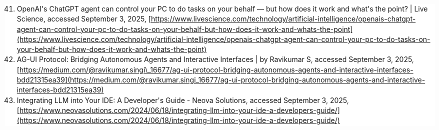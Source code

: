 41. OpenAI's ChatGPT agent can control your PC to do tasks on your behalf — but how does it work and what's the point? | Live Science, accessed September 3, 2025, [https://www.livescience.com/technology/artificial-intelligence/openais-chatgpt-agent-can-control-your-pc-to-do-tasks-on-your-behalf-but-how-does-it-work-and-whats-the-point](https://www.livescience.com/technology/artificial-intelligence/openais-chatgpt-agent-can-control-your-pc-to-do-tasks-on-your-behalf-but-how-does-it-work-and-whats-the-point)  
42. AG-UI Protocol: Bridging Autonomous Agents and Interactive Interfaces | by Ravikumar S, accessed September 3, 2025, [https://medium.com/@ravikumar.singi\_16677/ag-ui-protocol-bridging-autonomous-agents-and-interactive-interfaces-bdd21315ea39](https://medium.com/@ravikumar.singi_16677/ag-ui-protocol-bridging-autonomous-agents-and-interactive-interfaces-bdd21315ea39)  
43. Integrating LLM into Your IDE: A Developer's Guide \- Neova Solutions, accessed September 3, 2025, [https://www.neovasolutions.com/2024/06/18/integrating-llm-into-your-ide-a-developers-guide/](https://www.neovasolutions.com/2024/06/18/integrating-llm-into-your-ide-a-developers-guide/)